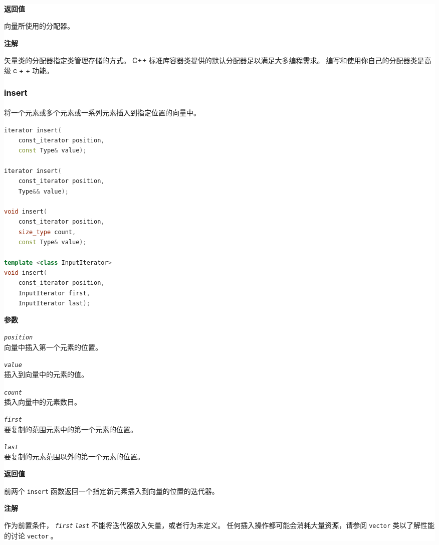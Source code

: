 **返回值**

向量所使用的分配器。

**注解**

矢量类的分配器指定类管理存储的方式。 C++ 标准库容器类提供的默认分配器足以满足大多编程需求。 编写和使用你自己的分配器类是高级 c + + 功能。

### insert

将一个元素或多个元素或一系列元素插入到指定位置的向量中。

```cpp
iterator insert(
    const_iterator position,
    const Type& value);

iterator insert(
    const_iterator position,
    Type&& value);

void insert(
    const_iterator position,
    size_type count,
    const Type& value);

template <class InputIterator>
void insert(
    const_iterator position,
    InputIterator first,
    InputIterator last);
```

**参数**

*`position`*\
向量中插入第一个元素的位置。

*`value`*\
插入到向量中的元素的值。

*`count`*\
插入向量中的元素数目。

*`first`*\
要复制的范围元素中的第一个元素的位置。

*`last`*\
要复制的元素范围以外的第一个元素的位置。

**返回值**

前两个 `insert` 函数返回一个指定新元素插入到向量的位置的迭代器。

**注解**

作为前置条件， *`first`* *`last`* 不能将迭代器放入矢量，或者行为未定义。 任何插入操作都可能会消耗大量资源，请参阅 `vector` 类以了解性能的讨论 `vector` 。

